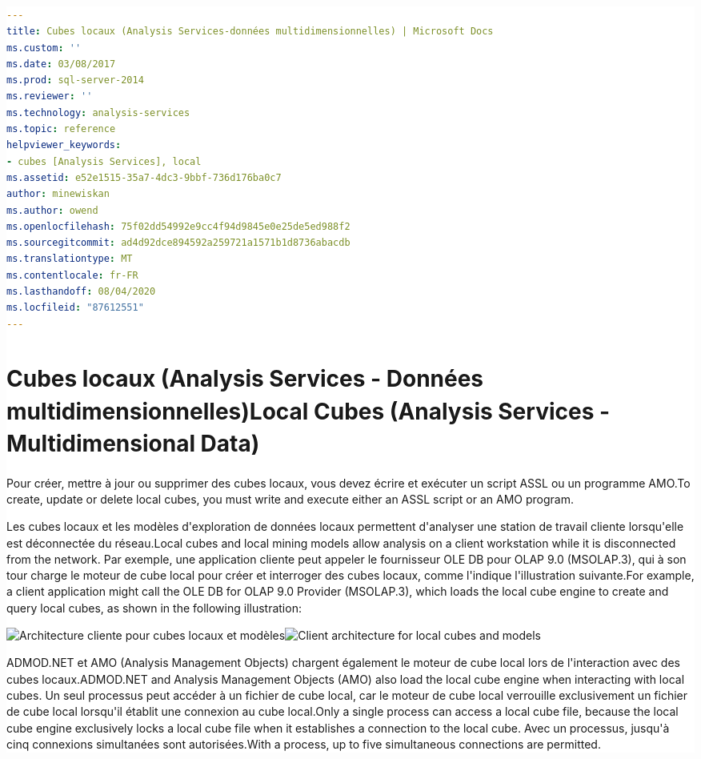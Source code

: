 ```yaml
---
title: Cubes locaux (Analysis Services-données multidimensionnelles) | Microsoft Docs
ms.custom: ''
ms.date: 03/08/2017
ms.prod: sql-server-2014
ms.reviewer: ''
ms.technology: analysis-services
ms.topic: reference
helpviewer_keywords:
- cubes [Analysis Services], local
ms.assetid: e52e1515-35a7-4dc3-9bbf-736d176ba0c7
author: minewiskan
ms.author: owend
ms.openlocfilehash: 75f02dd54992e9cc4f94d9845e0e25de5ed988f2
ms.sourcegitcommit: ad4d92dce894592a259721a1571b1d8736abacdb
ms.translationtype: MT
ms.contentlocale: fr-FR
ms.lasthandoff: 08/04/2020
ms.locfileid: "87612551"
---
```

# <a name="local-cubes-analysis-services---multidimensional-data"></a><span data-ttu-id="3e1ac-102">Cubes locaux (Analysis Services - Données multidimensionnelles)</span><span class="sxs-lookup"><span data-stu-id="3e1ac-102">Local Cubes (Analysis Services - Multidimensional Data)</span></span>
  <span data-ttu-id="3e1ac-103">Pour créer, mettre à jour ou supprimer des cubes locaux, vous devez écrire et exécuter un script ASSL ou un programme AMO.</span><span class="sxs-lookup"><span data-stu-id="3e1ac-103">To create, update or delete local cubes, you must write and execute either an ASSL script or an AMO program.</span></span>  
  
 <span data-ttu-id="3e1ac-104">Les cubes locaux et les modèles d'exploration de données locaux permettent d'analyser une station de travail cliente lorsqu'elle est déconnectée du réseau.</span><span class="sxs-lookup"><span data-stu-id="3e1ac-104">Local cubes and local mining models allow analysis on a client workstation while it is disconnected from the network.</span></span> <span data-ttu-id="3e1ac-105">Par exemple, une application cliente peut appeler le fournisseur OLE DB pour OLAP 9.0 (MSOLAP.3), qui à son tour charge le moteur de cube local pour créer et interroger des cubes locaux, comme l'indique l'illustration suivante.</span><span class="sxs-lookup"><span data-stu-id="3e1ac-105">For example, a client application might call the OLE DB for OLAP 9.0 Provider (MSOLAP.3), which loads the local cube engine to create and query local cubes, as shown in the following illustration:</span></span>  
  
 <span data-ttu-id="3e1ac-106">![Architecture cliente pour cubes locaux et modèles](../../../analysis-services/dev-guide/media/as-localcubearch9.gif "Architecture cliente pour cubes locaux et modèles")</span><span class="sxs-lookup"><span data-stu-id="3e1ac-106">![Client architecture for local cubes and models](../../../analysis-services/dev-guide/media/as-localcubearch9.gif "Client architecture for local cubes and models")</span></span>  
  
 <span data-ttu-id="3e1ac-107">ADMOD.NET et AMO (Analysis Management Objects) chargent également le moteur de cube local lors de l'interaction avec des cubes locaux.</span><span class="sxs-lookup"><span data-stu-id="3e1ac-107">ADMOD.NET and Analysis Management Objects (AMO) also load the local cube engine when interacting with local cubes.</span></span> <span data-ttu-id="3e1ac-108">Un seul processus peut accéder à un fichier de cube local, car le moteur de cube local verrouille exclusivement un fichier de cube local lorsqu'il établit une connexion au cube local.</span><span class="sxs-lookup"><span data-stu-id="3e1ac-108">Only a single process can access a local cube file, because the local cube engine exclusively locks a local cube file when it establishes a connection to the local cube.</span></span> <span data-ttu-id="3e1ac-109">Avec un processus, jusqu'à cinq connexions simultanées sont autorisées.</span><span class="sxs-lookup"><span data-stu-id="3e1ac-109">With a process, up to five simultaneous connections are permitted.</span></span>  
  